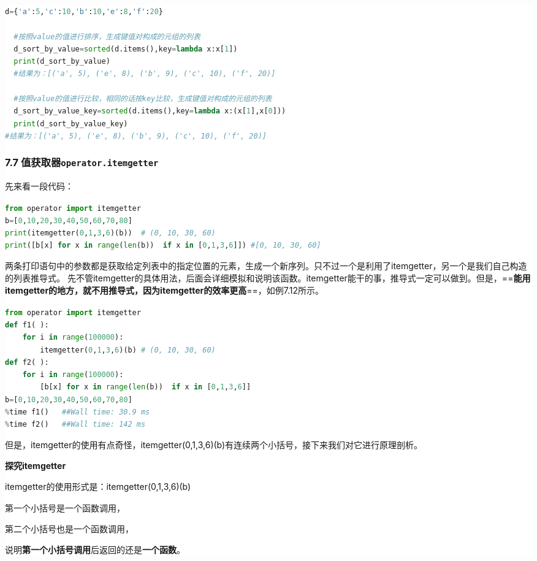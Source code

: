 ```python
d={'a':5,'c':10,'b':10,'e':8,'f':20}

  #按照value的值进行排序，生成键值对构成的元组的列表
  d_sort_by_value=sorted(d.items(),key=lambda x:x[1])
  print(d_sort_by_value) 
  #结果为：[('a', 5), ('e', 8), ('b', 9), ('c', 10), ('f', 20)]

  #按照value的值进行比较，相同的话按key比较，生成键值对构成的元组的列表
  d_sort_by_value_key=sorted(d.items(),key=lambda x:(x[1],x[0]))
  print(d_sort_by_value_key) 
#结果为：[('a', 5), ('e', 8), ('b', 9), ('c', 10), ('f', 20)]

```

### 7.7 值获取器`operator.itemgetter`

先来看一段代码：     

```python
from operator import itemgetter
b=[0,10,20,30,40,50,60,70,80]
print(itemgetter(0,1,3,6)(b))  # (0, 10, 30, 60)
print([b[x] for x in range(len(b))  if x in [0,1,3,6]]) #[0, 10, 30, 60]
```

两条打印语句中的参数都是获取给定列表中的指定位置的元素，生成一个新序列。只不过一个是利用了itemgetter，另一个是我们自己构造的列表推导式。       	先不管itemgetter的具体用法，后面会详细模拟和说明该函数。itemgetter能干的事，推导式一定可以做到。但是，==**能用itemgetter的地方，就不用推导式，因为itemgetter的效率更高**==，如例7.12所示。

```python
from operator import itemgetter
def f1( ):
	for i in range(100000):
		itemgetter(0,1,3,6)(b) # (0, 10, 30, 60)
def f2( ):
	for i in range(100000):
		[b[x] for x in range(len(b))  if x in [0,1,3,6]]
b=[0,10,20,30,40,50,60,70,80]
%time f1()   ##Wall time: 30.9 ms
%time f2()   ##Wall time: 142 ms

```

​    但是，itemgetter的使用有点奇怪，itemgetter(0,1,3,6)(b)有连续两个小括号，接下来我们对它进行原理剖析。



**探究itemgetter**

itemgetter的使用形式是：itemgetter(0,1,3,6)(b)

第一个小括号是一个函数调用，

第二个小括号也是一个函数调用，

说明**第一个小括号调用**后返回的还是**一个函数**。
